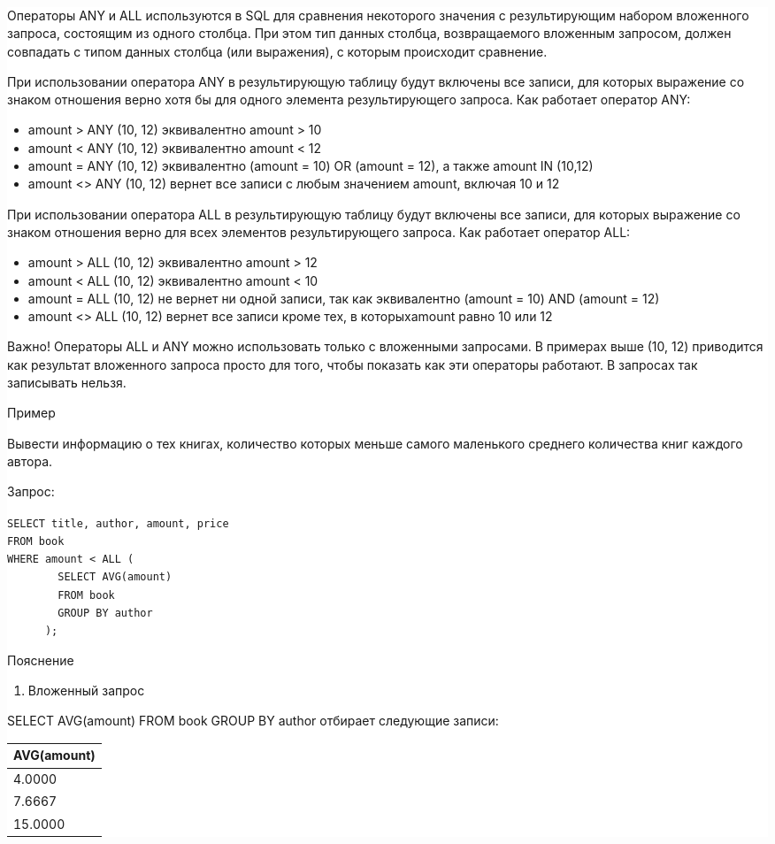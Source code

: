 Операторы ANY и ALL используются  в SQL для сравнения некоторого значения с результирующим набором вложенного запроса, состоящим из одного столбца. При этом тип данных столбца, возвращаемого вложенным запросом, должен совпадать с типом данных столбца (или выражения), с которым происходит сравнение.

При использовании оператора ANY в результирующую таблицу будут включены все записи, для которых  выражение со знаком отношения верно хотя бы для одного элемента результирующего запроса. Как работает оператор ANY:
- amount > ANY (10, 12) эквивалентно amount > 10
- amount < ANY (10, 12) эквивалентно amount < 12
- amount = ANY (10, 12) эквивалентно (amount = 10) OR (amount = 12), а также amount IN  (10,12)
- amount <> ANY (10, 12) вернет все записи с любым значением amount, включая 10 и 12

При использовании оператора ALL в результирующую таблицу будут включены все записи, для которых  выражение со знаком отношения верно для всех элементов результирующего запроса. Как работает оператор ALL:

- amount > ALL (10, 12) эквивалентно amount > 12
- amount < ALL (10, 12) эквивалентно amount < 10
- amount = ALL (10, 12) не вернет ни одной записи, так как эквивалентно (amount = 10) AND (amount = 12)
- amount <> ALL (10, 12) вернет все записи кроме тех,  в которыхamount равно 10 или 12

Важно! Операторы ALL и ANY можно использовать только с вложенными запросами. В примерах выше (10, 12) приводится как результат вложенного запроса просто для того, чтобы показать как эти операторы работают. В запросах так записывать нельзя.

Пример

Вывести информацию о тех книгах, количество которых меньше самого маленького среднего количества книг каждого автора.

Запрос:
```
SELECT title, author, amount, price
FROM book
WHERE amount < ALL (
        SELECT AVG(amount) 
        FROM book 
        GROUP BY author 
      );
```
Пояснение
1. Вложенный запрос

SELECT AVG(amount) 
        FROM book 
        GROUP BY author
отбирает следующие записи:

| AVG(amount) |
|:------------|
| 4.0000      |
| 7.6667      |
| 15.0000     |

